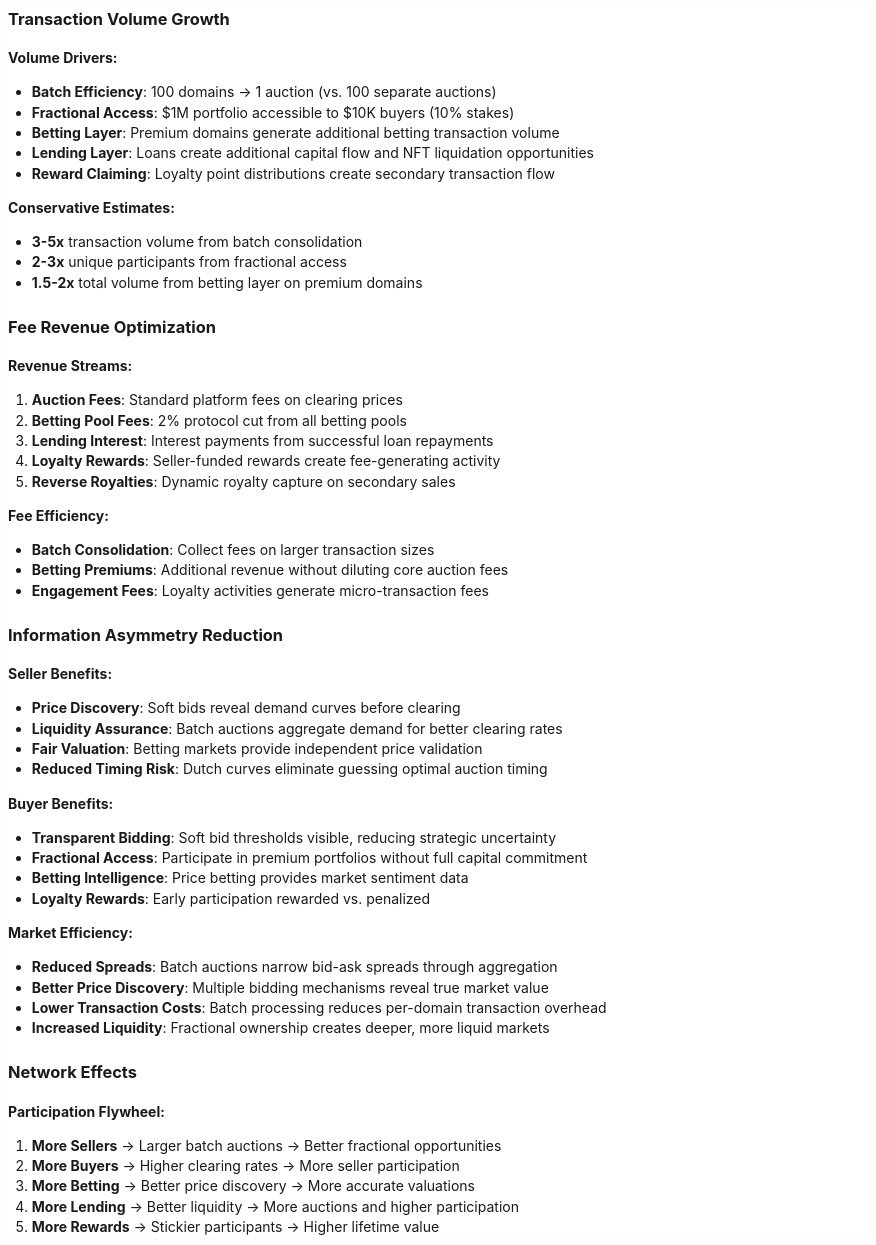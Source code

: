### Transaction Volume Growth

**Volume Drivers:**
- **Batch Efficiency**: 100 domains → 1 auction (vs. 100 separate auctions)
- **Fractional Access**: $1M portfolio accessible to $10K buyers (10% stakes)
- **Betting Layer**: Premium domains generate additional betting transaction volume
- **Lending Layer**: Loans create additional capital flow and NFT liquidation opportunities
- **Reward Claiming**: Loyalty point distributions create secondary transaction flow

**Conservative Estimates:**
- **3-5x** transaction volume from batch consolidation
- **2-3x** unique participants from fractional access
- **1.5-2x** total volume from betting layer on premium domains

### Fee Revenue Optimization

**Revenue Streams:**
1. **Auction Fees**: Standard platform fees on clearing prices
2. **Betting Pool Fees**: 2% protocol cut from all betting pools
3. **Lending Interest**: Interest payments from successful loan repayments
4. **Loyalty Rewards**: Seller-funded rewards create fee-generating activity
5. **Reverse Royalties**: Dynamic royalty capture on secondary sales

**Fee Efficiency:**
- **Batch Consolidation**: Collect fees on larger transaction sizes
- **Betting Premiums**: Additional revenue without diluting core auction fees
- **Engagement Fees**: Loyalty activities generate micro-transaction fees

### Information Asymmetry Reduction

**Seller Benefits:**
- **Price Discovery**: Soft bids reveal demand curves before clearing
- **Liquidity Assurance**: Batch auctions aggregate demand for better clearing rates
- **Fair Valuation**: Betting markets provide independent price validation
- **Reduced Timing Risk**: Dutch curves eliminate guessing optimal auction timing

**Buyer Benefits:**
- **Transparent Bidding**: Soft bid thresholds visible, reducing strategic uncertainty
- **Fractional Access**: Participate in premium portfolios without full capital commitment
- **Betting Intelligence**: Price betting provides market sentiment data
- **Loyalty Rewards**: Early participation rewarded vs. penalized

**Market Efficiency:**
- **Reduced Spreads**: Batch auctions narrow bid-ask spreads through aggregation
- **Better Price Discovery**: Multiple bidding mechanisms reveal true market value
- **Lower Transaction Costs**: Batch processing reduces per-domain transaction overhead
- **Increased Liquidity**: Fractional ownership creates deeper, more liquid markets

### Network Effects

**Participation Flywheel:**
1. **More Sellers** → Larger batch auctions → Better fractional opportunities
2. **More Buyers** → Higher clearing rates → More seller participation
3. **More Betting** → Better price discovery → More accurate valuations
4. **More Lending** → Better liquidity → More auctions and higher participation
5. **More Rewards** → Stickier participants → Higher lifetime value
